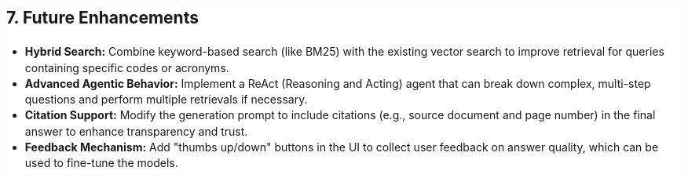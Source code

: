 
## 7. Future Enhancements

- **Hybrid Search:** Combine keyword-based search (like BM25) with the existing vector search to improve retrieval for queries containing specific codes or acronyms.
- **Advanced Agentic Behavior:** Implement a ReAct (Reasoning and Acting) agent that can break down complex, multi-step questions and perform multiple retrievals if necessary.
- **Citation Support:** Modify the generation prompt to include citations (e.g., source document and page number) in the final answer to enhance transparency and trust.
- **Feedback Mechanism:** Add "thumbs up/down" buttons in the UI to collect user feedback on answer quality, which can be used to fine-tune the models.

